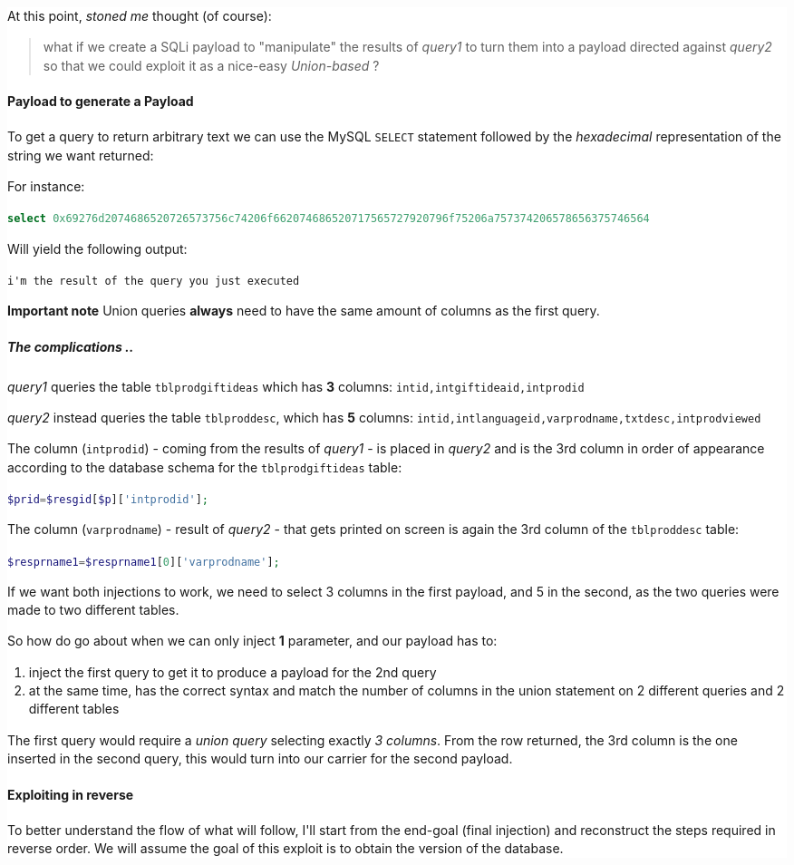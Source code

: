 At this point, *stoned me* thought (of course):
> what if we create a SQLi payload to "manipulate" the results of *query1* to turn them into a payload directed against *query2* so that we could exploit it as a nice-easy *Union-based* ? 


#### Payload to generate a Payload

To get a query to return arbitrary text we can use the MySQL `SELECT` statement followed by the *hexadecimal* representation of the string we want returned:

For instance:
```sql
select 0x69276d2074686520726573756c74206f662074686520717565727920796f75206a757374206578656375746564
```

Will yield the following output:
```
i'm the result of the query you just executed
```

**Important note**
Union queries **always** need to have the same amount of columns as the first query.

##### The complications .. 
*query1* queries the table `tblprodgiftideas` which has **3** columns:
`intid,intgiftideaid,intprodid`

*query2* instead queries the table `tblproddesc`, which has **5** columns:
`intid,intlanguageid,varprodname,txtdesc,intprodviewed`

The column (`intprodid`) - coming from the results of *query1* - is placed in *query2* and is the 3rd column in order of appearance according to the database schema for the `tblprodgiftideas` table:
```php
$prid=$resgid[$p]['intprodid'];
```

The column (`varprodname`) - result of *query2* - that gets printed on screen is again the 3rd column of the `tblproddesc` table:

```php
$resprname1=$resprname1[0]['varprodname'];
```

If we want both injections to work, we need to select 3 columns in the first payload, and 5 in the second, as the two queries were made to two different tables.

So how do go about when we can only inject **1** parameter, and our payload has to:
1. inject the first query to get it to produce a payload for the 2nd query
2. at the same time, has the correct syntax and match the number of columns in the union statement on 2 different queries and 2 different tables 

The first query would require a *union query* selecting exactly *3 columns*. From the row returned, the 3rd column is the one inserted in the second query, this would turn into our carrier for the second payload.

#### Exploiting in reverse 
To better understand the flow of what will follow, I'll start from the end-goal (final injection) and reconstruct the steps required in reverse order. We will assume the goal of this exploit is 
to obtain the version of the database.
